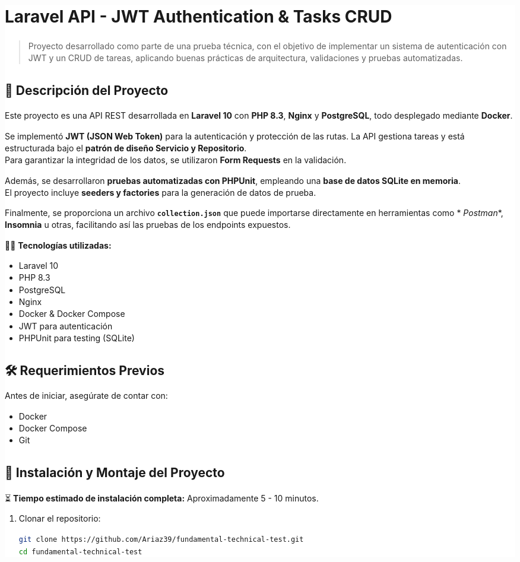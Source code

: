 # Laravel API - JWT Authentication & Tasks CRUD

> Proyecto desarrollado como parte de una prueba técnica, con el objetivo de implementar un sistema de autenticación con
> JWT y un CRUD de tareas, aplicando buenas prácticas de arquitectura, validaciones y pruebas automatizadas.


## 📝 Descripción del Proyecto

Este proyecto es una API REST desarrollada en **Laravel 10** con **PHP 8.3**, **Nginx** y **PostgreSQL**, todo
desplegado mediante **Docker**.

Se implementó **JWT (JSON Web Token)** para la autenticación y protección de las rutas. La API gestiona tareas y está
estructurada bajo el **patrón de diseño Servicio y Repositorio**.  
Para garantizar la integridad de los datos, se utilizaron **Form Requests** en la validación.

Además, se desarrollaron **pruebas automatizadas con PHPUnit**, empleando una **base de datos SQLite en memoria**.  
El proyecto incluye **seeders y factories** para la generación de datos de prueba.

Finalmente, se proporciona un archivo **`collection.json`** que puede importarse directamente en herramientas como *
*Postman**, **Insomnia** u otras, facilitando así las pruebas de los endpoints expuestos.

🧑‍💻 **Tecnologías utilizadas:**

- Laravel 10
- PHP 8.3
- PostgreSQL
- Nginx
- Docker & Docker Compose
- JWT para autenticación
- PHPUnit para testing (SQLite)

## 🛠️ Requerimientos Previos

Antes de iniciar, asegúrate de contar con:

- Docker
- Docker Compose
- Git

## 🚀 Instalación y Montaje del Proyecto

⏳ **Tiempo estimado de instalación completa:** Aproximadamente 5 - 10 minutos.

1. Clonar el repositorio:

   ```bash
   git clone https://github.com/Ariaz39/fundamental-technical-test.git
   cd fundamental-technical-test
   ```
